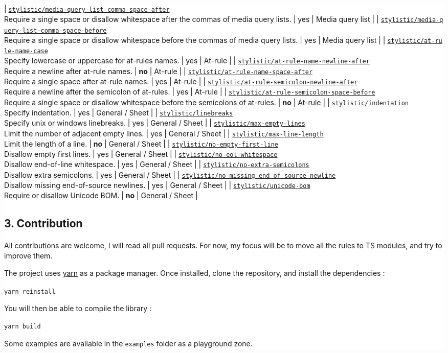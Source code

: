 | [`stylistic/media-query-list-comma-space-after`](./lib/rules/media-query-list-comma-space-after)<br />Require a single space or disallow whitespace after the commas of media query lists.                                                  | yes          | Media query list  |
| [`stylistic/media-query-list-comma-space-before`](./lib/rules/media-query-list-comma-space-before)<br />Require a single space or disallow whitespace before the commas of media query lists.                                               | yes          | Media query list  |
| [`stylistic/at-rule-name-case`](./lib/rules/at-rule-name-case)<br />Specify lowercase or uppercase for at-rules names.                                                                                                                      | yes          | At-rule           |
| [`stylistic/at-rule-name-newline-after`](./lib/rules/at-rule-name-newline-after)<br />Require a newline after at-rule names.                                                                                                                | **no**       | At-rule           |
| [`stylistic/at-rule-name-space-after`](./lib/rules/at-rule-name-space-after)<br />Require a single space after at-rule names.                                                                                                               | yes          | At-rule           |
| [`stylistic/at-rule-semicolon-newline-after`](./lib/rules/at-rule-semicolon-newline-after)<br />Require a newline after the semicolon of at-rules.                                                                                          | yes          | At-rule           |
| [`stylistic/at-rule-semicolon-space-before`](./lib/rules/at-rule-semicolon-space-before)<br />Require a single space or disallow whitespace before the semicolons of at-rules.                                                              | **no**       | At-rule           |
| [`stylistic/indentation`](./lib/rules/indentation)<br />Specify indentation.                                                                                                                                                                | yes          | General / Sheet   |
| [`stylistic/linebreaks`](./lib/rules/linebreaks)<br />Specify unix or windows linebreaks.                                                                                                                                                   | yes          | General / Sheet   |
| [`stylistic/max-empty-lines`](./lib/rules/max-empty-lines)<br />Limit the number of adjacent empty lines.                                                                                                                                   | yes          | General / Sheet   |
| [`stylistic/max-line-length`](./lib/rules/max-line-length)<br />Limit the length of a line.                                                                                                                                                 | **no**       | General / Sheet   |
| [`stylistic/no-empty-first-line`](./lib/rules/no-empty-first-line)<br />Disallow empty first lines.                                                                                                                                         | yes          | General / Sheet   |
| [`stylistic/no-eol-whitespace`](./lib/rules/no-eol-whitespace)<br />Disallow end-of-line whitespace.                                                                                                                                        | yes          | General / Sheet   |
| [`stylistic/no-extra-semicolons`](./lib/rules/no-extra-semicolons)<br />Disallow extra semicolons.                                                                                                                                          | yes          | General / Sheet   |
| [`stylistic/no-missing-end-of-source-newline`](./lib/rules/no-missing-end-of-source-newline)<br />Disallow missing end-of-source newlines.                                                                                                  | yes          | General / Sheet   |
| [`stylistic/unicode-bom`](./lib/rules/unicode-bom)<br />Require or disallow Unicode BOM.                                                                                                                                                    | **no**       | General / Sheet   |

## 3. Contribution

All contributions are welcome, I will read all pull requests. For now, my focus will be to move all the rules to TS modules, and try to improve them.

The project uses [yarn](https://www.npmjs.com/package/yarn) as a package manager. Once installed, clone the repository, and install the dependencies :

```bash
yarn reinstall
```

You will then be able to compile the library :

```bash
yarn build
```

Some examples are available in the `examples` folder as a playground zone.